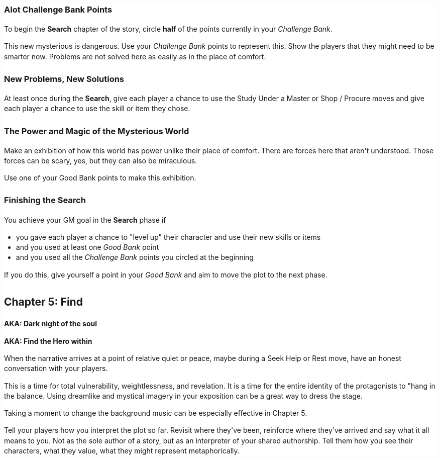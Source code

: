 ### Alot Challenge Bank Points

To begin the **Search** chapter of the story, circle **half** of the points
currently in your *Challenge Bank*.

This new mysterious is dangerous. Use your *Challenge Bank* points to represent
this. Show the players that they might need to be smarter now. Problems are
not solved here as easily as in the place of comfort.

### New Problems, New Solutions

At least once during the **Search**, give each player a chance to use the
Study Under a Master or Shop / Procure moves and give each player a chance to
use the skill or item they chose.

### The Power and Magic of the Mysterious World

Make an exhibition of how this world has power unlike their place of comfort.
There are forces here that aren't understood. Those forces can be scary, yes,
but they can also be miraculous.

Use one of your Good Bank points to make this exhibition.

### Finishing the Search

You achieve your GM goal in the **Search** phase if

 * you gave each player a chance to "level up" their character and use their
   new skills or items
 * and you used at least one *Good Bank* point
 * and you used all the *Challenge Bank* points you circled at the beginning

If you do this, give yourself a point in your *Good Bank* and aim to move the
plot to the next phase.


## Chapter 5: Find

**AKA: Dark night of the soul**

**AKA: Find the Hero within**

When the narrative arrives at a point of relative quiet or peace, maybe
during a Seek Help or Rest move, have an honest conversation with your
players.

This is a time for total vulnerability, weightlessness, and revelation.
It is a time for the entire identity of the protagonists to "hang in the
balance.
Using dreamlike and mystical imagery in your exposition can be a great way
to dress the stage.

Taking a moment to change the background music can be especially effective
in Chapter 5.

Tell your players how you interpret the plot so far. Revisit where they've
been, reinforce where they've arrived and say what it all means to you.
Not as the sole author of a story, but as an interpreter of your shared
authorship. Tell them how you see their characters, what they value, what
they might represent metaphorically.
